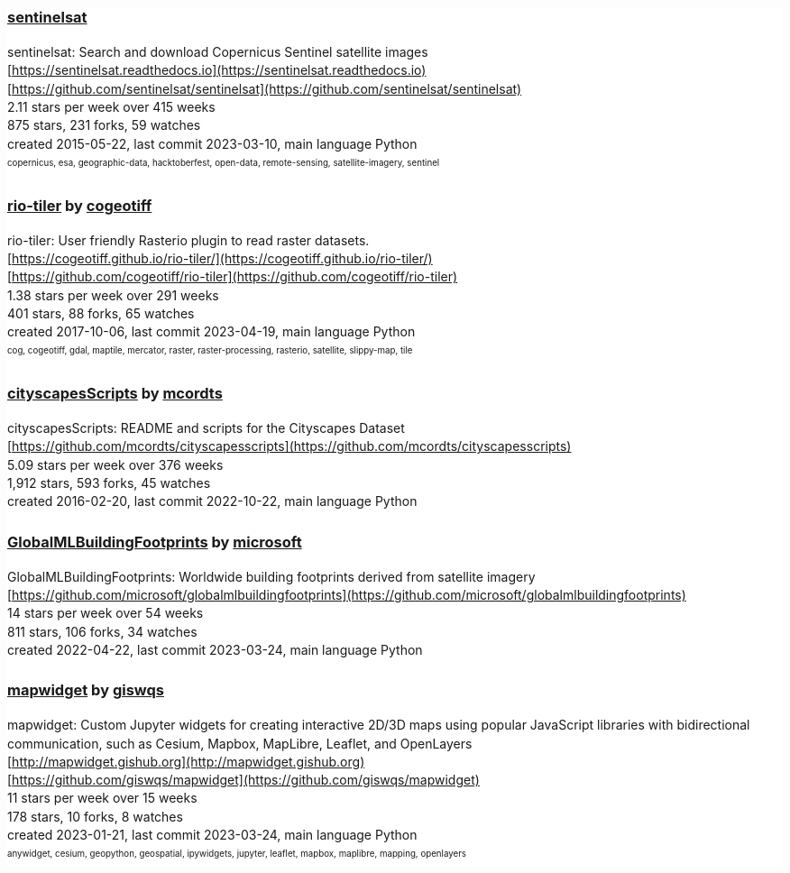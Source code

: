 
### [sentinelsat](https://github.com/sentinelsat/sentinelsat)  
sentinelsat: Search and download Copernicus Sentinel satellite images  
[https://sentinelsat.readthedocs.io](https://sentinelsat.readthedocs.io)  
[https://github.com/sentinelsat/sentinelsat](https://github.com/sentinelsat/sentinelsat)  
2.11 stars per week over 415 weeks  
875 stars, 231 forks, 59 watches  
created 2015-05-22, last commit 2023-03-10, main language Python  
<sub><sup>copernicus, esa, geographic-data, hacktoberfest, open-data, remote-sensing, satellite-imagery, sentinel</sup></sub>


### [rio-tiler](https://github.com/cogeotiff/rio-tiler) by [cogeotiff](https://github.com/cogeotiff)  
rio-tiler: User friendly Rasterio plugin to read raster datasets.  
[https://cogeotiff.github.io/rio-tiler/](https://cogeotiff.github.io/rio-tiler/)  
[https://github.com/cogeotiff/rio-tiler](https://github.com/cogeotiff/rio-tiler)  
1.38 stars per week over 291 weeks  
401 stars, 88 forks, 65 watches  
created 2017-10-06, last commit 2023-04-19, main language Python  
<sub><sup>cog, cogeotiff, gdal, maptile, mercator, raster, raster-processing, rasterio, satellite, slippy-map, tile</sup></sub>


### [cityscapesScripts](https://github.com/mcordts/cityscapesscripts) by [mcordts](https://github.com/mcordts)  
cityscapesScripts: README and scripts for the Cityscapes Dataset  
[https://github.com/mcordts/cityscapesscripts](https://github.com/mcordts/cityscapesscripts)  
5.09 stars per week over 376 weeks  
1,912 stars, 593 forks, 45 watches  
created 2016-02-20, last commit 2022-10-22, main language Python  


### [GlobalMLBuildingFootprints](https://github.com/microsoft/globalmlbuildingfootprints) by [microsoft](https://github.com/microsoft)  
GlobalMLBuildingFootprints: Worldwide building footprints derived from satellite imagery   
[https://github.com/microsoft/globalmlbuildingfootprints](https://github.com/microsoft/globalmlbuildingfootprints)  
14 stars per week over 54 weeks  
811 stars, 106 forks, 34 watches  
created 2022-04-22, last commit 2023-03-24, main language Python  


### [mapwidget](https://github.com/giswqs/mapwidget) by [giswqs](https://github.com/giswqs)  
mapwidget: Custom Jupyter widgets for creating interactive 2D/3D maps using popular JavaScript libraries with bidirectional communication, such as Cesium, Mapbox, MapLibre, Leaflet, and OpenLayers  
[http://mapwidget.gishub.org](http://mapwidget.gishub.org)  
[https://github.com/giswqs/mapwidget](https://github.com/giswqs/mapwidget)  
11 stars per week over 15 weeks  
178 stars, 10 forks, 8 watches  
created 2023-01-21, last commit 2023-03-24, main language Python  
<sub><sup>anywidget, cesium, geopython, geospatial, ipywidgets, jupyter, leaflet, mapbox, maplibre, mapping, openlayers</sup></sub>
